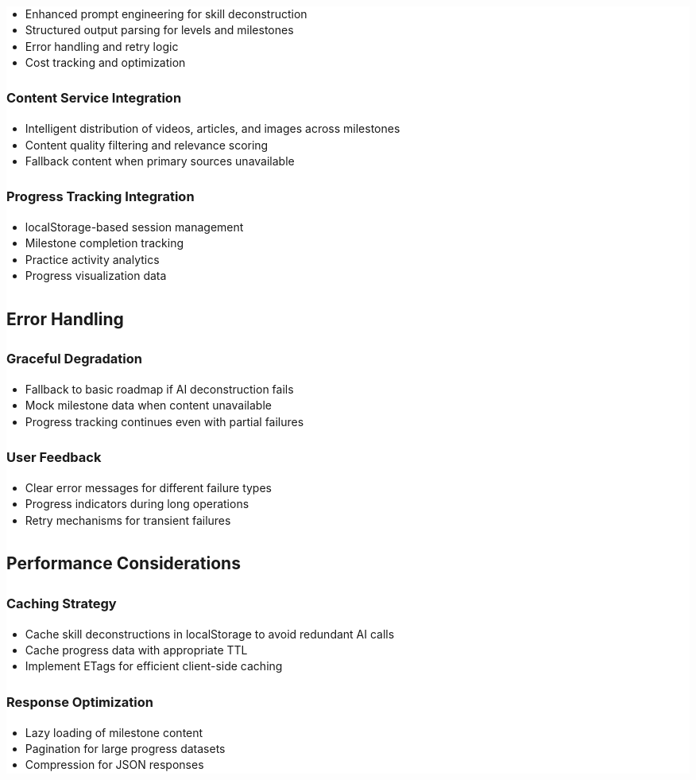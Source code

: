 - Enhanced prompt engineering for skill deconstruction
- Structured output parsing for levels and milestones
- Error handling and retry logic
- Cost tracking and optimization

### Content Service Integration

- Intelligent distribution of videos, articles, and images across milestones
- Content quality filtering and relevance scoring
- Fallback content when primary sources unavailable

### Progress Tracking Integration

- localStorage-based session management
- Milestone completion tracking
- Practice activity analytics
- Progress visualization data

## Error Handling

### Graceful Degradation

- Fallback to basic roadmap if AI deconstruction fails
- Mock milestone data when content unavailable
- Progress tracking continues even with partial failures

### User Feedback

- Clear error messages for different failure types
- Progress indicators during long operations
- Retry mechanisms for transient failures

## Performance Considerations

### Caching Strategy

- Cache skill deconstructions in localStorage to avoid redundant AI calls
- Cache progress data with appropriate TTL
- Implement ETags for efficient client-side caching

### Response Optimization

- Lazy loading of milestone content
- Pagination for large progress datasets
- Compression for JSON responses
